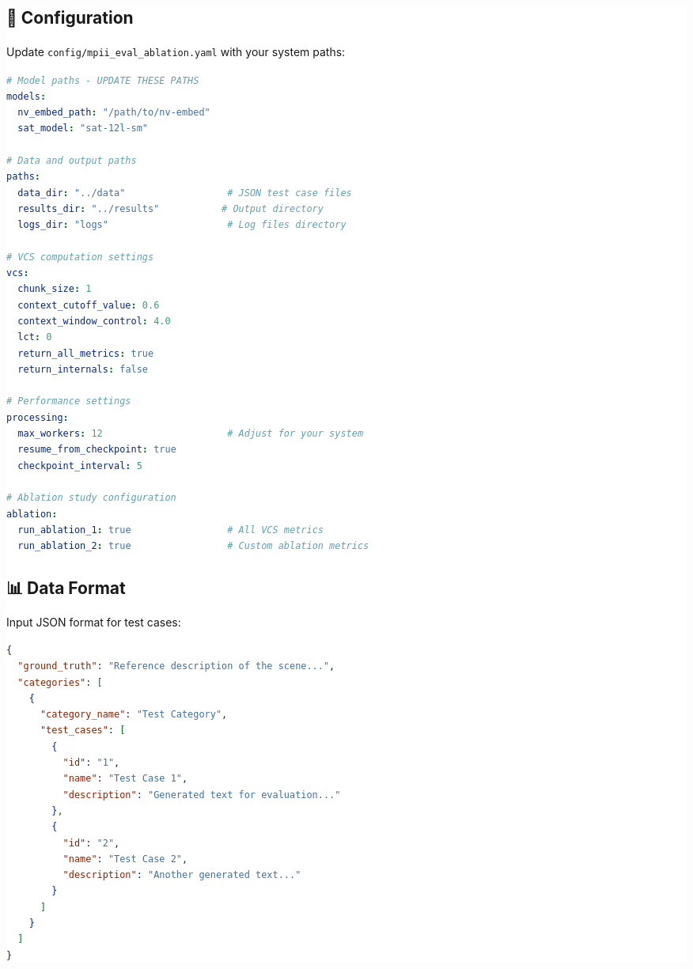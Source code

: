 ## 🔧 Configuration

Update `config/mpii_eval_ablation.yaml` with your system paths:

```yaml
# Model paths - UPDATE THESE PATHS
models:
  nv_embed_path: "/path/to/nv-embed"
  sat_model: "sat-12l-sm"

# Data and output paths
paths:
  data_dir: "../data"                  # JSON test case files
  results_dir: "../results"           # Output directory
  logs_dir: "logs"                     # Log files directory

# VCS computation settings
vcs:
  chunk_size: 1
  context_cutoff_value: 0.6
  context_window_control: 4.0
  lct: 0
  return_all_metrics: true
  return_internals: false

# Performance settings
processing:
  max_workers: 12                      # Adjust for your system
  resume_from_checkpoint: true
  checkpoint_interval: 5

# Ablation study configuration
ablation:
  run_ablation_1: true                 # All VCS metrics
  run_ablation_2: true                 # Custom ablation metrics
```

## 📊 Data Format

Input JSON format for test cases:
```json
{
  "ground_truth": "Reference description of the scene...",
  "categories": [
    {
      "category_name": "Test Category",
      "test_cases": [
        {
          "id": "1",
          "name": "Test Case 1",
          "description": "Generated text for evaluation..."
        },
        {
          "id": "2", 
          "name": "Test Case 2",
          "description": "Another generated text..."
        }
      ]
    }
  ]
}
```
